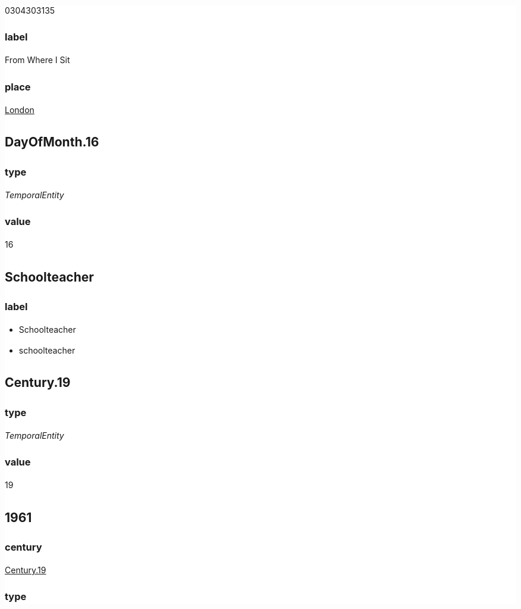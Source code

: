 
0304303135

### label


From Where I Sit

### place


[London](#London)

## DayOfMonth.16

### type


*TemporalEntity*

### value


16

## Schoolteacher

### label

 - Schoolteacher

 - schoolteacher

## Century.19

### type


*TemporalEntity*

### value


19

## 1961

### century


[Century.19](#Century.19)

### type
